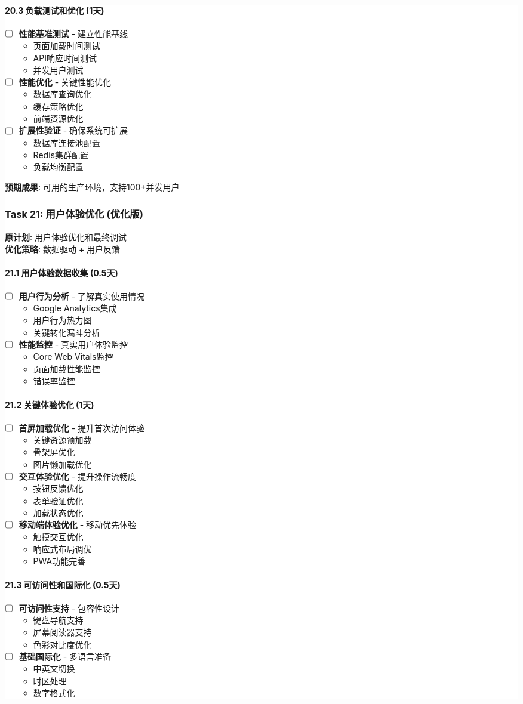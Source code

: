 #### 20.3 负载测试和优化 (1天)
- [ ] **性能基准测试** - 建立性能基线
  - 页面加载时间测试
  - API响应时间测试
  - 并发用户测试
- [ ] **性能优化** - 关键性能优化
  - 数据库查询优化
  - 缓存策略优化
  - 前端资源优化
- [ ] **扩展性验证** - 确保系统可扩展
  - 数据库连接池配置
  - Redis集群配置
  - 负载均衡配置

**预期成果**: 可用的生产环境，支持100+并发用户

### Task 21: 用户体验优化 (优化版)
**原计划**: 用户体验优化和最终调试  
**优化策略**: 数据驱动 + 用户反馈

#### 21.1 用户体验数据收集 (0.5天)
- [ ] **用户行为分析** - 了解真实使用情况
  - Google Analytics集成
  - 用户行为热力图
  - 关键转化漏斗分析
- [ ] **性能监控** - 真实用户体验监控
  - Core Web Vitals监控
  - 页面加载性能监控
  - 错误率监控

#### 21.2 关键体验优化 (1天)
- [ ] **首屏加载优化** - 提升首次访问体验
  - 关键资源预加载
  - 骨架屏优化
  - 图片懒加载优化
- [ ] **交互体验优化** - 提升操作流畅度
  - 按钮反馈优化
  - 表单验证优化
  - 加载状态优化
- [ ] **移动端体验优化** - 移动优先体验
  - 触摸交互优化
  - 响应式布局调优
  - PWA功能完善

#### 21.3 可访问性和国际化 (0.5天)
- [ ] **可访问性支持** - 包容性设计
  - 键盘导航支持
  - 屏幕阅读器支持
  - 色彩对比度优化
- [ ] **基础国际化** - 多语言准备
  - 中英文切换
  - 时区处理
  - 数字格式化
